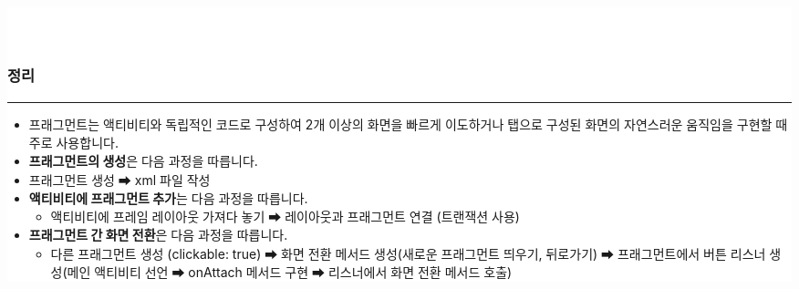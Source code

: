 <br>

<br>

### 정리

---

* 프래그먼트는 액티비티와 독립적인 코드로 구성하여 2개 이상의 화면을 빠르게 이도하거나 탭으로 구성된 화면의 자연스러운 움직임을 구현할 때 주로 사용합니다. 
* **프래그먼트의 생성**은 다음 과정을 따릅니다. 
* 프래그먼트 생성 ➡ xml 파일 작성
* **액티비티에 프래그먼트 추가**는 다음 과정을 따릅니다. 
    * 액티비티에 프레임 레이아웃 가져다 놓기 ➡ 레이아웃과 프래그먼트 연결 (트랜잭션 사용)
* **프래그먼트 간 화면 전환**은 다음 과정을 따릅니다. 
    * 다른 프래그먼트 생성 (clickable: true) ➡ 화면 전환 메서드 생성(새로운 프래그먼트 띄우기, 뒤로가기) ➡ 프래그먼트에서 버튼 리스너 생성(메인 액티비티 선언 ➡ onAttach 메서드 구현 ➡ 리스너에서 화면 전환 메서드 호출)
